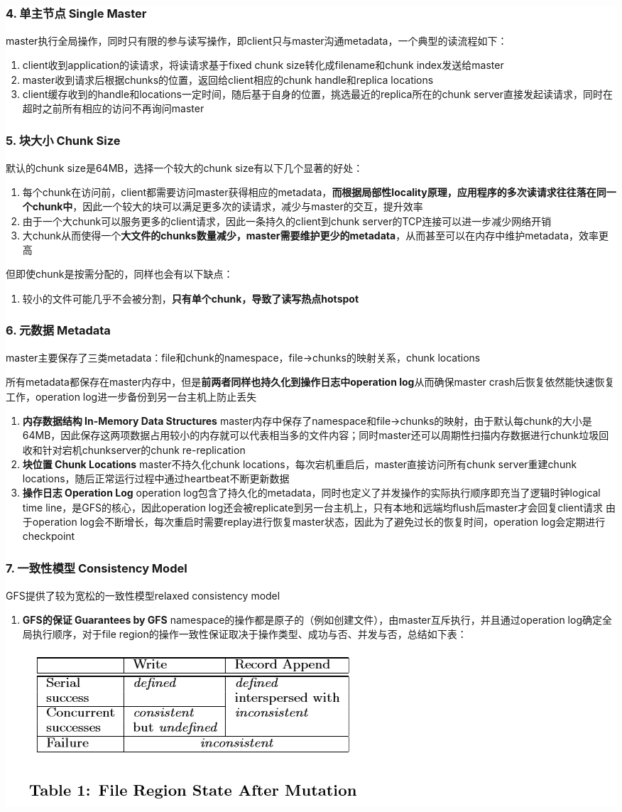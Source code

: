 ### 4. 单主节点 Single Master

master执行全局操作，同时只有限的参与读写操作，即client只与master沟通metadata，一个典型的读流程如下：

1. client收到application的读请求，将读请求基于fixed chunk size转化成filename和chunk index发送给master
2. master收到请求后根据chunks的位置，返回给client相应的chunk handle和replica locations
3. client缓存收到的handle和locations一定时间，随后基于自身的位置，挑选最近的replica所在的chunk server直接发起读请求，同时在超时之前所有相应的访问不再询问master

### 5. 块大小 Chunk Size

默认的chunk size是64MB，选择一个较大的chunk size有以下几个显著的好处：

1. 每个chunk在访问前，client都需要访问master获得相应的metadata，**而根据局部性locality原理，应用程序的多次读请求往往落在同一个chunk中**，因此一个较大的块可以满足更多次的读请求，减少与master的交互，提升效率
2. 由于一个大chunk可以服务更多的client请求，因此一条持久的client到chunk server的TCP连接可以进一步减少网络开销
3. 大chunk从而使得一个**大文件的chunks数量减少，master需要维护更少的metadata**，从而甚至可以在内存中维护metadata，效率更高

但即使chunk是按需分配的，同样也会有以下缺点：

1. 较小的文件可能几乎不会被分割，**只有单个chunk，导致了读写热点hotspot**

### 6. 元数据 Metadata

master主要保存了三类metadata：file和chunk的namespace，file->chunks的映射关系，chunk locations

所有metadata都保存在master内存中，但是**前两者同样也持久化到操作日志中operation log**从而确保master crash后恢复依然能快速恢复工作，operation log进一步备份到另一台主机上防止丢失

1. **内存数据结构 In-Memory Data Structures**
    master内存中保存了namespace和file->chunks的映射，由于默认每chunk的大小是64MB，因此保存这两项数据占用较小的内存就可以代表相当多的文件内容；同时master还可以周期性扫描内存数据进行chunk垃圾回收和针对宕机chunkserver的chunk re-replication
2. **块位置 Chunk Locations**
    master不持久化chunk locations，每次宕机重启后，master直接访问所有chunk server重建chunk locations，随后正常运行过程中通过heartbeat不断更新数据
3. **操作日志 Operation Log**
    operation log包含了持久化的metadata，同时也定义了并发操作的实际执行顺序即充当了逻辑时钟logical time line，是GFS的核心，因此operation log还会被replicate到另一台主机上，只有本地和远端均flush后master才会回复client请求
    由于operation log会不断增长，每次重启时需要replay进行恢复master状态，因此为了避免过长的恢复时间，operation log会定期进行checkpoint

### 7. 一致性模型 Consistency Model

GFS提供了较为宽松的一致性模型relaxed consistency model

1. **GFS的保证 Guarantees by GFS**
    namespace的操作都是原子的（例如创建文件），由master互斥执行，并且通过operation log确定全局执行顺序，对于file region的操作一致性保证取决于操作类型、成功与否、并发与否，总结如下表：

    ![GFS2](images/GFS2.png)
